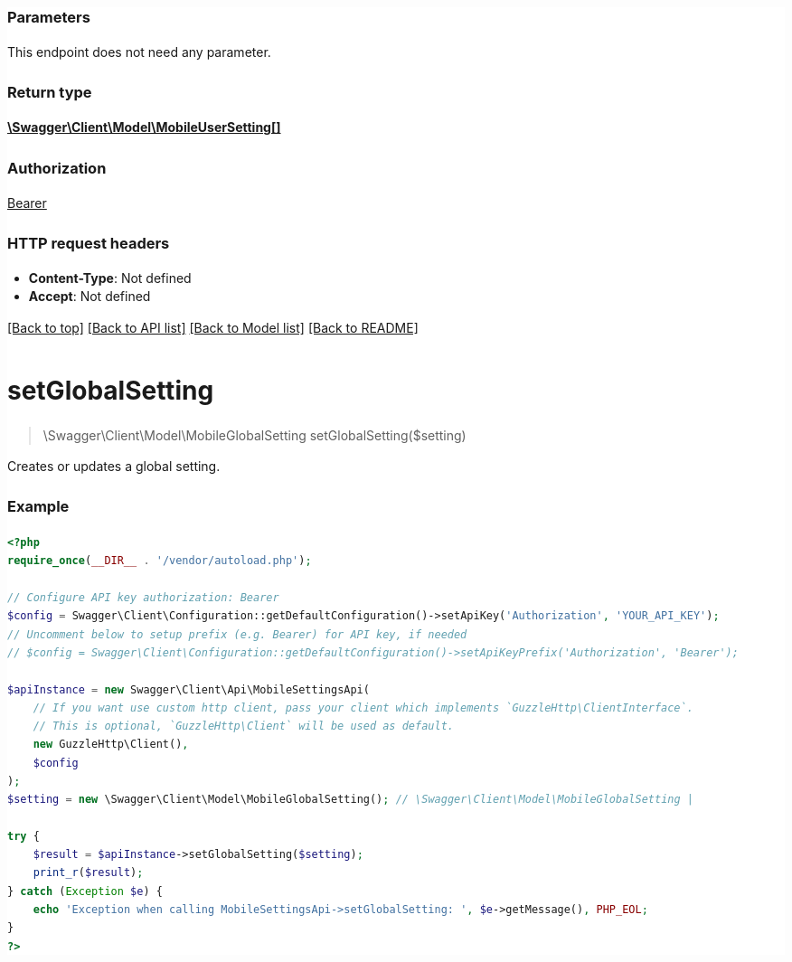 ### Parameters
This endpoint does not need any parameter.

### Return type

[**\Swagger\Client\Model\MobileUserSetting[]**](../Model/MobileUserSetting.md)

### Authorization

[Bearer](../../README.md#Bearer)

### HTTP request headers

 - **Content-Type**: Not defined
 - **Accept**: Not defined

[[Back to top]](#) [[Back to API list]](../../README.md#documentation-for-api-endpoints) [[Back to Model list]](../../README.md#documentation-for-models) [[Back to README]](../../README.md)

# **setGlobalSetting**
> \Swagger\Client\Model\MobileGlobalSetting setGlobalSetting($setting)



Creates or updates a global setting.

### Example
```php
<?php
require_once(__DIR__ . '/vendor/autoload.php');

// Configure API key authorization: Bearer
$config = Swagger\Client\Configuration::getDefaultConfiguration()->setApiKey('Authorization', 'YOUR_API_KEY');
// Uncomment below to setup prefix (e.g. Bearer) for API key, if needed
// $config = Swagger\Client\Configuration::getDefaultConfiguration()->setApiKeyPrefix('Authorization', 'Bearer');

$apiInstance = new Swagger\Client\Api\MobileSettingsApi(
    // If you want use custom http client, pass your client which implements `GuzzleHttp\ClientInterface`.
    // This is optional, `GuzzleHttp\Client` will be used as default.
    new GuzzleHttp\Client(),
    $config
);
$setting = new \Swagger\Client\Model\MobileGlobalSetting(); // \Swagger\Client\Model\MobileGlobalSetting | 

try {
    $result = $apiInstance->setGlobalSetting($setting);
    print_r($result);
} catch (Exception $e) {
    echo 'Exception when calling MobileSettingsApi->setGlobalSetting: ', $e->getMessage(), PHP_EOL;
}
?>
```
